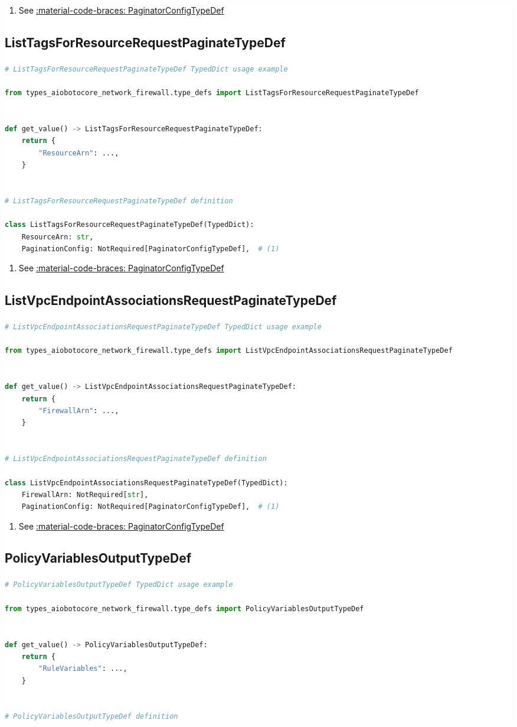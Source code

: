 1. See [:material-code-braces: PaginatorConfigTypeDef](./type_defs.md#paginatorconfigtypedef)

## ListTagsForResourceRequestPaginateTypeDef

```python
# ListTagsForResourceRequestPaginateTypeDef TypedDict usage example

from types_aiobotocore_network_firewall.type_defs import ListTagsForResourceRequestPaginateTypeDef


def get_value() -> ListTagsForResourceRequestPaginateTypeDef:
    return {
        "ResourceArn": ...,
    }


# ListTagsForResourceRequestPaginateTypeDef definition

class ListTagsForResourceRequestPaginateTypeDef(TypedDict):
    ResourceArn: str,
    PaginationConfig: NotRequired[PaginatorConfigTypeDef],  # (1)
```

1. See [:material-code-braces: PaginatorConfigTypeDef](./type_defs.md#paginatorconfigtypedef)

## ListVpcEndpointAssociationsRequestPaginateTypeDef

```python
# ListVpcEndpointAssociationsRequestPaginateTypeDef TypedDict usage example

from types_aiobotocore_network_firewall.type_defs import ListVpcEndpointAssociationsRequestPaginateTypeDef


def get_value() -> ListVpcEndpointAssociationsRequestPaginateTypeDef:
    return {
        "FirewallArn": ...,
    }


# ListVpcEndpointAssociationsRequestPaginateTypeDef definition

class ListVpcEndpointAssociationsRequestPaginateTypeDef(TypedDict):
    FirewallArn: NotRequired[str],
    PaginationConfig: NotRequired[PaginatorConfigTypeDef],  # (1)
```

1. See [:material-code-braces: PaginatorConfigTypeDef](./type_defs.md#paginatorconfigtypedef)

## PolicyVariablesOutputTypeDef

```python
# PolicyVariablesOutputTypeDef TypedDict usage example

from types_aiobotocore_network_firewall.type_defs import PolicyVariablesOutputTypeDef


def get_value() -> PolicyVariablesOutputTypeDef:
    return {
        "RuleVariables": ...,
    }


# PolicyVariablesOutputTypeDef definition

```